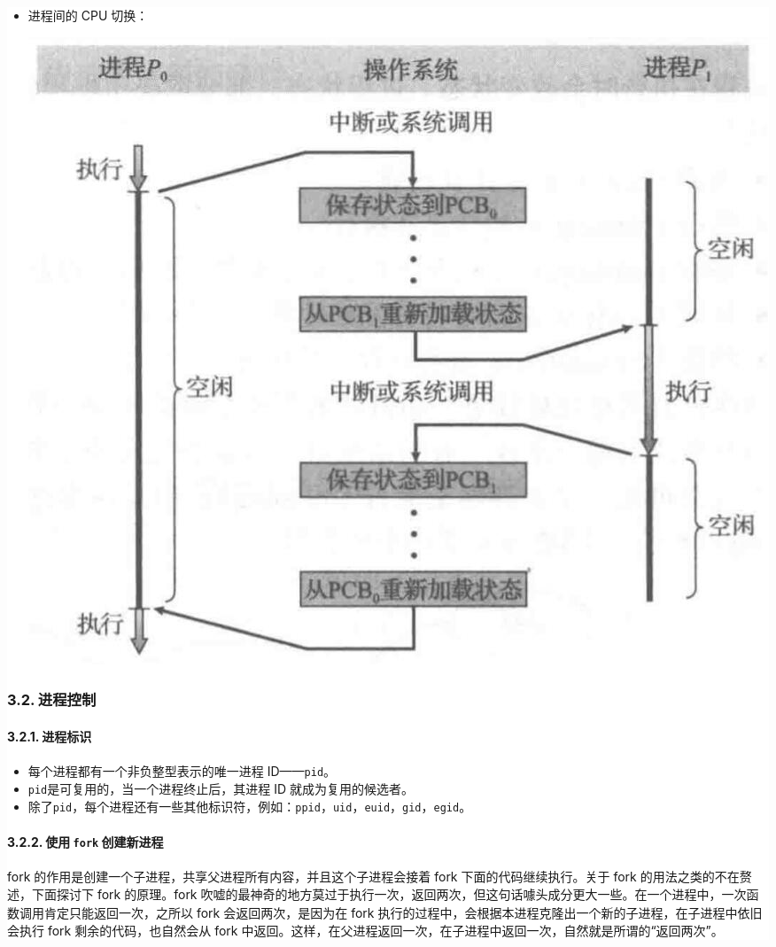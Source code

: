 - 进程间的 CPU 切换：

    ![进程间的CPU切换](Lab05.assets/cpu_switch.jpg)

### 3.2. 进程控制

#### 3.2.1. 进程标识

- 每个进程都有一个非负整型表示的唯一进程 ID——`pid`。
- `pid`是可复用的，当一个进程终止后，其进程 ID 就成为复用的候选者。
- 除了`pid`，每个进程还有一些其他标识符，例如：`ppid`，`uid`，`euid`，`gid`，`egid`。

#### 3.2.2. 使用 `fork` 创建新进程

fork 的作用是创建一个子进程，共享父进程所有内容，并且这个子进程会接着 fork 下面的代码继续执行。关于 fork 的用法之类的不在赘述，下面探讨下 fork 的原理。fork 吹嘘的最神奇的地方莫过于执行一次，返回两次，但这句话噱头成分更大一些。在一个进程中，一次函数调用肯定只能返回一次，之所以 fork 会返回两次，是因为在 fork 执行的过程中，会根据本进程克隆出一个新的子进程，在子进程中依旧会执行 fork 剩余的代码，也自然会从 fork 中返回。这样，在父进程返回一次，在子进程中返回一次，自然就是所谓的“返回两次”。

